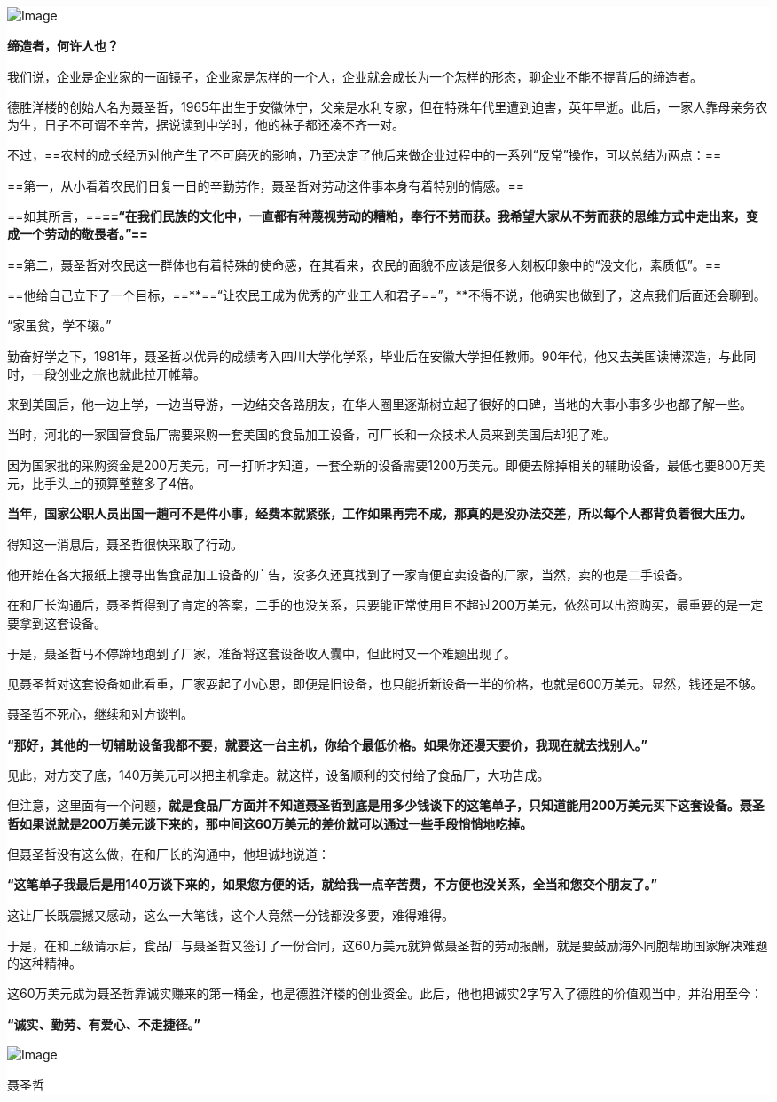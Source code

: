 ![Image](https://proxy-prod.omnivore-image-cache.app/0x0,sBTsWZ5Vyd4WA5K4-GGW7slTHVN2zlw8f1gmXZgE8akE/https://mmbiz.qpic.cn/mmbiz_jpg/Ftnt4m7Mlgh6qicRhq917Tc6zuKMTia5nicD6YdR6Xm3iahh6Is1UxGn313aQ460dVUjKbAbibzquoo0R4wYxic3u1MQ/640?wx_fmt=jpeg)

**缔造者，何许人也？**

我们说，企业是企业家的一面镜子，企业家是怎样的一个人，企业就会成长为一个怎样的形态，聊企业不能不提背后的缔造者。

德胜洋楼的创始人名为聂圣哲，1965年出生于安徽休宁，父亲是水利专家，但在特殊年代里遭到迫害，英年早逝。此后，一家人靠母亲务农为生，日子不可谓不辛苦，据说读到中学时，他的袜子都还凑不齐一对。

不过，==农村的成长经历对他产生了不可磨灭的影响，乃至决定了他后来做企业过程中的一系列“反常”操作，可以总结为两点：==

==第一，从小看着农民们日复一日的辛勤劳作，聂圣哲对劳动这件事本身有着特别的情感。==

==如其所言，==**==“在我们民族的文化中，一直都有种蔑视劳动的糟粕，奉行不劳而获。我希望大家从不劳而获的思维方式中走出来，变成一个劳动的敬畏者。”==**

==第二，聂圣哲对农民这一群体也有着特殊的使命感，在其看来，农民的面貌不应该是很多人刻板印象中的“没文化，素质低”。==

==他给自己立下了一个目标，==**==“让农民工成为优秀的产业工人和君子==”，**不得不说，他确实也做到了，这点我们后面还会聊到。

“家虽贫，学不辍。”

勤奋好学之下，1981年，聂圣哲以优异的成绩考入四川大学化学系，毕业后在安徽大学担任教师。90年代，他又去美国读博深造，与此同时，一段创业之旅也就此拉开帷幕。

来到美国后，他一边上学，一边当导游，一边结交各路朋友，在华人圈里逐渐树立起了很好的口碑，当地的大事小事多少也都了解一些。

当时，河北的一家国营食品厂需要采购一套美国的食品加工设备，可厂长和一众技术人员来到美国后却犯了难。

因为国家批的采购资金是200万美元，可一打听才知道，一套全新的设备需要1200万美元。即便去除掉相关的辅助设备，最低也要800万美元，比手头上的预算整整多了4倍。

**当年，国家公职人员出国一趟可不是件小事，经费本就紧张，工作如果再完不成，那真的是没办法交差，所以每个人都背负着很大压力。**

得知这一消息后，聂圣哲很快采取了行动。

他开始在各大报纸上搜寻出售食品加工设备的广告，没多久还真找到了一家肯便宜卖设备的厂家，当然，卖的也是二手设备。

在和厂长沟通后，聂圣哲得到了肯定的答案，二手的也没关系，只要能正常使用且不超过200万美元，依然可以出资购买，最重要的是一定要拿到这套设备。

于是，聂圣哲马不停蹄地跑到了厂家，准备将这套设备收入囊中，但此时又一个难题出现了。

见聂圣哲对这套设备如此看重，厂家耍起了小心思，即便是旧设备，也只能折新设备一半的价格，也就是600万美元。显然，钱还是不够。

聂圣哲不死心，继续和对方谈判。

**“那好，其他的一切辅助设备我都不要，就要这一台主机，你给个最低价格。如果你还漫天要价，我现在就去找别人。”**

见此，对方交了底，140万美元可以把主机拿走。就这样，设备顺利的交付给了食品厂，大功告成。

但注意，这里面有一个问题，**就是食品厂方面并不知道聂圣哲到底是用多少钱谈下的这笔单子，只知道能用200万美元买下这套设备。聂圣哲如果说就是200万美元谈下来的，那中间这60万美元的差价就可以通过一些手段悄悄地吃掉。**

但聂圣哲没有这么做，在和厂长的沟通中，他坦诚地说道：

**“这笔单子我最后是用140万谈下来的，如果您方便的话，就给我一点辛苦费，不方便也没关系，全当和您交个朋友了。”**

这让厂长既震撼又感动，这么一大笔钱，这个人竟然一分钱都没多要，难得难得。

于是，在和上级请示后，食品厂与聂圣哲又签订了一份合同，这60万美元就算做聂圣哲的劳动报酬，就是要鼓励海外同胞帮助国家解决难题的这种精神。

这60万美元成为聂圣哲靠诚实赚来的第一桶金，也是德胜洋楼的创业资金。此后，他也把诚实2字写入了德胜的价值观当中，并沿用至今：

**“诚实、勤劳、有爱心、不走捷径。”**

![Image](https://proxy-prod.omnivore-image-cache.app/0x0,s4yrLwFkIWtdbArKGO5E5x5GbbK2o-u5t6q8BkMQcHO4/https://mmbiz.qpic.cn/mmbiz_jpg/Ftnt4m7Mlgho6gkH1EIXSpaLXkibfgwYyZzkr0Vg3H2wSGdZscTVTzSk2ibJb9WGuBGt63SibD7PHIHeb4VOicclHw/640?wx_fmt=jpeg&from=appmsg)

聂圣哲

